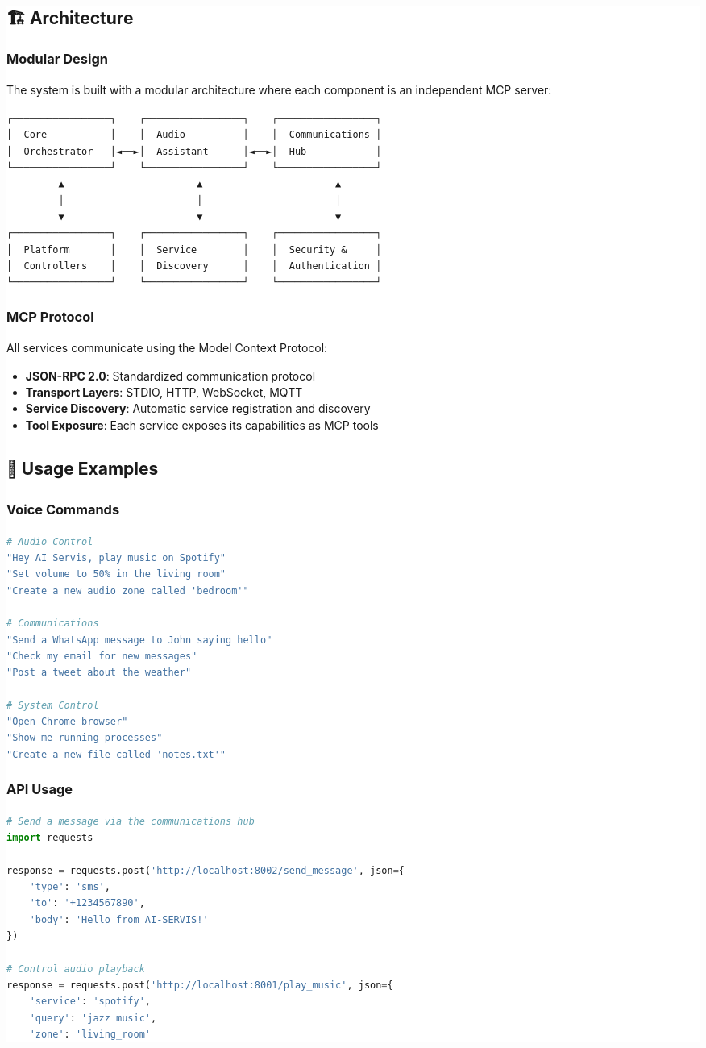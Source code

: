 ## 🏗️ Architecture

### Modular Design
The system is built with a modular architecture where each component is an independent MCP server:

```
┌─────────────────┐    ┌─────────────────┐    ┌─────────────────┐
│  Core           │    │  Audio          │    │  Communications │
│  Orchestrator   │◄──►│  Assistant      │◄──►│  Hub            │
└─────────────────┘    └─────────────────┘    └─────────────────┘
         ▲                       ▲                       ▲
         │                       │                       │
         ▼                       ▼                       ▼
┌─────────────────┐    ┌─────────────────┐    ┌─────────────────┐
│  Platform       │    │  Service        │    │  Security &     │
│  Controllers    │    │  Discovery      │    │  Authentication │
└─────────────────┘    └─────────────────┘    └─────────────────┘
```

### MCP Protocol
All services communicate using the Model Context Protocol:
- **JSON-RPC 2.0**: Standardized communication protocol
- **Transport Layers**: STDIO, HTTP, WebSocket, MQTT
- **Service Discovery**: Automatic service registration and discovery
- **Tool Exposure**: Each service exposes its capabilities as MCP tools

## 🎯 Usage Examples

### Voice Commands
```bash
# Audio Control
"Hey AI Servis, play music on Spotify"
"Set volume to 50% in the living room"
"Create a new audio zone called 'bedroom'"

# Communications
"Send a WhatsApp message to John saying hello"
"Check my email for new messages"
"Post a tweet about the weather"

# System Control
"Open Chrome browser"
"Show me running processes"
"Create a new file called 'notes.txt'"
```

### API Usage
```python
# Send a message via the communications hub
import requests

response = requests.post('http://localhost:8002/send_message', json={
    'type': 'sms',
    'to': '+1234567890',
    'body': 'Hello from AI-SERVIS!'
})

# Control audio playback
response = requests.post('http://localhost:8001/play_music', json={
    'service': 'spotify',
    'query': 'jazz music',
    'zone': 'living_room'
```